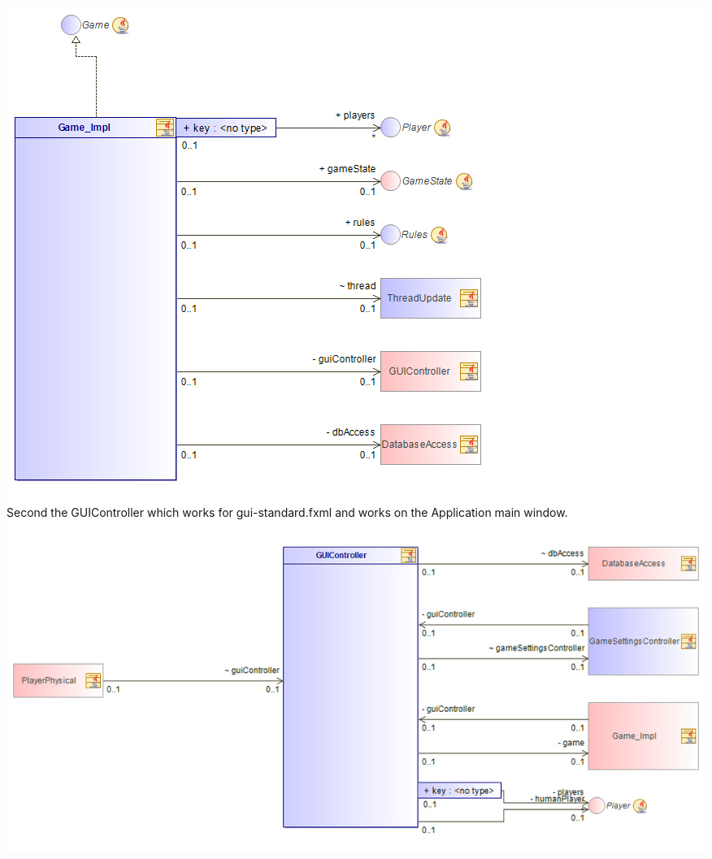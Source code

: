 ![class structure of Game_Impl](doc/images/laby.logic.Game_Impl-Class-Structure.png)

Second the GUIController which works for gui-standard.fxml and works on the Application main window.

![class architecture of GUIController](doc/images/laby.view.GUIController-class-architecture.png)
